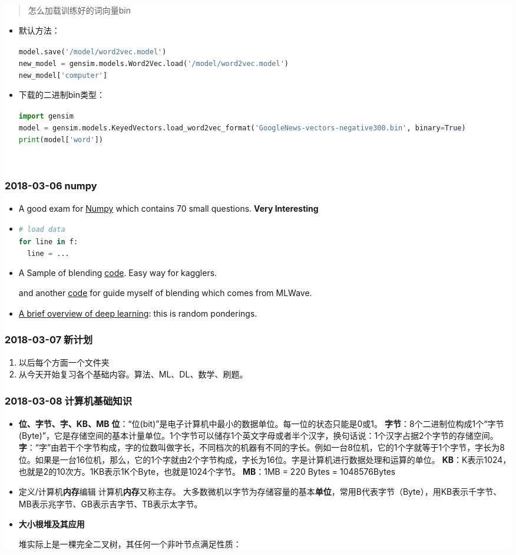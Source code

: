 
>  怎么加载训练好的词向量bin

- 默认方法：

  ```python
  model.save('/model/word2vec.model')
  new_model = gensim.models.Word2Vec.load('/model/word2vec.model')
  new_model['computer']
  ```

- 下载的二进制bin类型：

  ```python
  import gensim
  model = gensim.models.KeyedVectors.load_word2vec_format('GoogleNews-vectors-negative300.bin', binary=True)
  print(model['word'])
  ```

  ​

### 2018-03-06 numpy

- A good exam for [Numpy](https://www.machinelearningplus.com/101-numpy-exercises-python/) which contains 70 small questions. **Very Interesting**

- ```python
  # load data
  for line in f:
    line = ...
  ```

- A Sample of blending [code](https://github.com/emanuele/kaggle_pbr/blob/master/blend.py). Easy way for kagglers.

  and another [code](https://github.com/MLWave/Kaggle-Ensemble-Guide/) for guide myself of blending which comes from MLWave.

- [A brief overview of deep learning](https://yyue.blogspot.com/2015/01/a-brief-overview-of-deep-learning.html): this is random ponderings.



### 2018-03-07 新计划

1. 以后每个方面一个文件夹
2. 从今天开始复习各个基础内容。算法、ML、DL、数学、刷题。


### 2018-03-08 计算机基础知识

- **位、字节、字、KB、MB**
  **位**：“位(bit)”是电子计算机中最小的数据单位。每一位的状态只能是0或1。 
  **字节**：8个二进制位构成1个“字节(Byte)”，它是存储空间的基本计量单位。1个字节可以储存1个英文字母或者半个汉字，换句话说：1个汉字占据2个字节的存储空间。 
  **字**：“字”由若干个字节构成，字的位数叫做字长，不同档次的机器有不同的字长。例如一台8位机，它的1个字就等于1个字节，字长为8位。如果是一台16位机，那么，它的1个字就由2个字节构成，字长为16位。字是计算机进行数据处理和运算的单位。
  **KB**：K表示1024，也就是2的10次方。1KB表示1K个Byte，也就是1024个字节。
  **MB**：1MB = 220 Bytes = 1048576Bytes

- 定义/计算机**内存**编辑 计算机**内存**又称主存。 大多数微机以字节为存储容量的基本**单位**，常用B代表字节（Byte），用KB表示千字节、MB表示兆字节、GB表示吉字节、TB表示太字节。

- **大小根堆及其应用**

  堆实际上是一棵完全二叉树，其任何一个非叶节点满足性质：
  ```